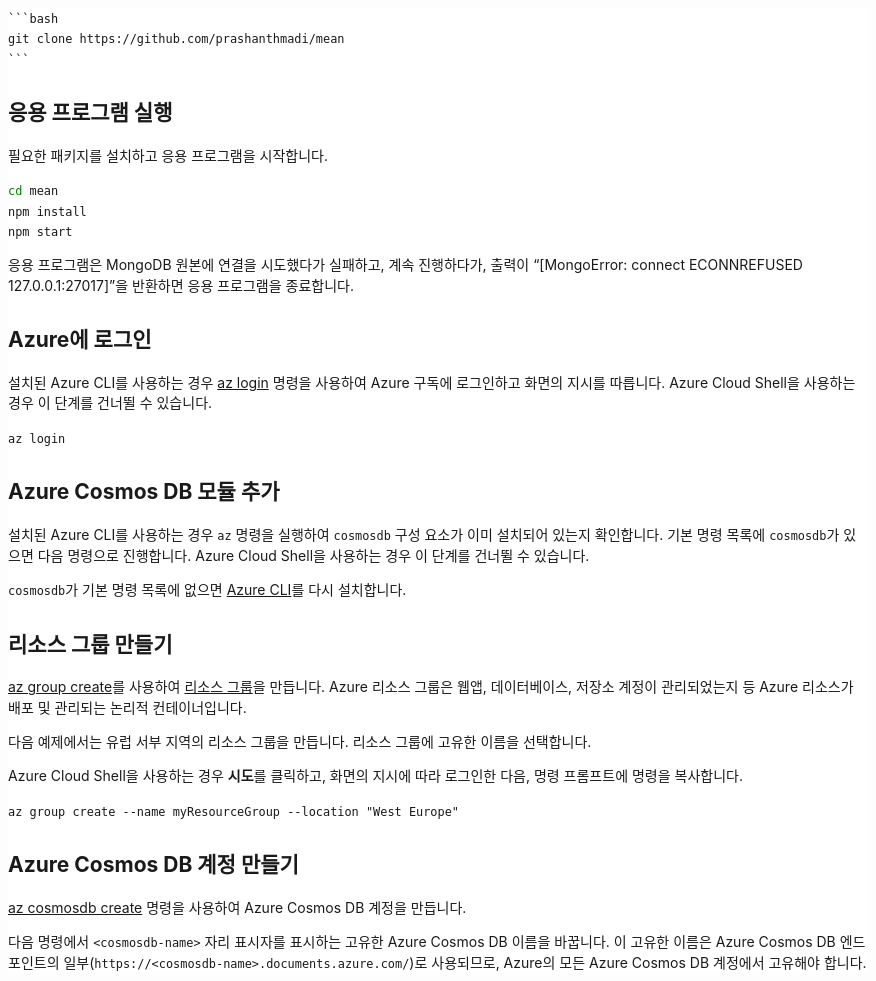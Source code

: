     ```bash
    git clone https://github.com/prashanthmadi/mean
    ```

## <a name="run-the-application"></a>응용 프로그램 실행

필요한 패키지를 설치하고 응용 프로그램을 시작합니다.

```bash
cd mean
npm install
npm start
```
응용 프로그램은 MongoDB 원본에 연결을 시도했다가 실패하고, 계속 진행하다가, 출력이 “[MongoError: connect ECONNREFUSED 127.0.0.1:27017]”을 반환하면 응용 프로그램을 종료합니다.

## <a name="log-in-to-azure"></a>Azure에 로그인

설치된 Azure CLI를 사용하는 경우 [az login](/cli/azure/reference-index#az-login) 명령을 사용하여 Azure 구독에 로그인하고 화면의 지시를 따릅니다. Azure Cloud Shell을 사용하는 경우 이 단계를 건너뛸 수 있습니다.

```azurecli
az login 
``` 
   
## <a name="add-the-azure-cosmos-db-module"></a>Azure Cosmos DB 모듈 추가

설치된 Azure CLI를 사용하는 경우 `az` 명령을 실행하여 `cosmosdb` 구성 요소가 이미 설치되어 있는지 확인합니다. 기본 명령 목록에 `cosmosdb`가 있으면 다음 명령으로 진행합니다. Azure Cloud Shell을 사용하는 경우 이 단계를 건너뛸 수 있습니다.

`cosmosdb`가 기본 명령 목록에 없으면 [Azure CLI]( /cli/azure/install-azure-cli)를 다시 설치합니다.

## <a name="create-a-resource-group"></a>리소스 그룹 만들기

[az group create](/cli/azure/group#az-group-create)를 사용하여 [리소스 그룹](../azure-resource-manager/resource-group-overview.md)을 만듭니다. Azure 리소스 그룹은 웹앱, 데이터베이스, 저장소 계정이 관리되었는지 등 Azure 리소스가 배포 및 관리되는 논리적 컨테이너입니다. 

다음 예제에서는 유럽 서부 지역의 리소스 그룹을 만듭니다. 리소스 그룹에 고유한 이름을 선택합니다.

Azure Cloud Shell을 사용하는 경우 **시도**를 클릭하고, 화면의 지시에 따라 로그인한 다음, 명령 프롬프트에 명령을 복사합니다.

```azurecli-interactive
az group create --name myResourceGroup --location "West Europe"
```

## <a name="create-an-azure-cosmos-db-account"></a>Azure Cosmos DB 계정 만들기

[az cosmosdb create](/cli/azure/cosmosdb#az-cosmosdb-create) 명령을 사용하여 Azure Cosmos DB 계정을 만듭니다.

다음 명령에서 `<cosmosdb-name>` 자리 표시자를 표시하는 고유한 Azure Cosmos DB 이름을 바꿉니다. 이 고유한 이름은 Azure Cosmos DB 엔드포인트의 일부(`https://<cosmosdb-name>.documents.azure.com/`)로 사용되므로, Azure의 모든 Azure Cosmos DB 계정에서 고유해야 합니다. 
